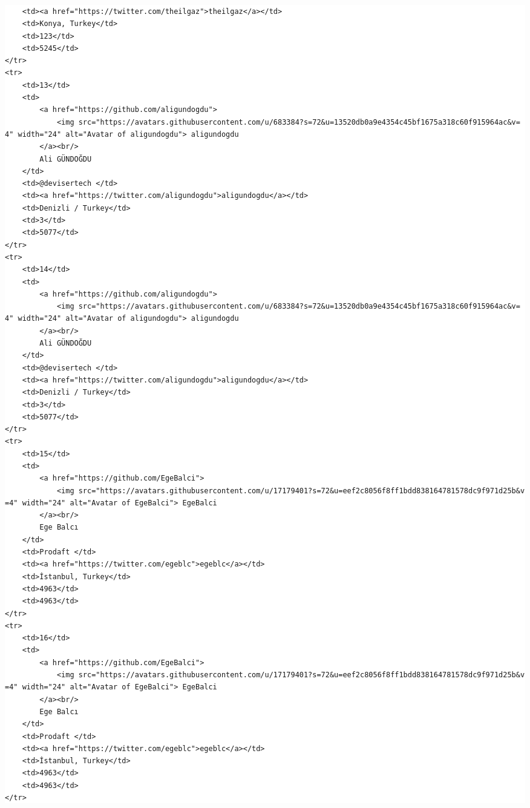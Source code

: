 		<td><a href="https://twitter.com/theilgaz">theilgaz</a></td>
		<td>Konya, Turkey</td>
		<td>123</td>
		<td>5245</td>
	</tr>
	<tr>
		<td>13</td>
		<td>
			<a href="https://github.com/aligundogdu">
				<img src="https://avatars.githubusercontent.com/u/683384?s=72&u=13520db0a9e4354c45bf1675a318c60f915964ac&v=4" width="24" alt="Avatar of aligundogdu"> aligundogdu
			</a><br/>
			Ali GÜNDOĞDU
		</td>
		<td>@devisertech </td>
		<td><a href="https://twitter.com/aligundogdu">aligundogdu</a></td>
		<td>Denizli / Turkey</td>
		<td>3</td>
		<td>5077</td>
	</tr>
	<tr>
		<td>14</td>
		<td>
			<a href="https://github.com/aligundogdu">
				<img src="https://avatars.githubusercontent.com/u/683384?s=72&u=13520db0a9e4354c45bf1675a318c60f915964ac&v=4" width="24" alt="Avatar of aligundogdu"> aligundogdu
			</a><br/>
			Ali GÜNDOĞDU
		</td>
		<td>@devisertech </td>
		<td><a href="https://twitter.com/aligundogdu">aligundogdu</a></td>
		<td>Denizli / Turkey</td>
		<td>3</td>
		<td>5077</td>
	</tr>
	<tr>
		<td>15</td>
		<td>
			<a href="https://github.com/EgeBalci">
				<img src="https://avatars.githubusercontent.com/u/17179401?s=72&u=eef2c8056f8ff1bdd838164781578dc9f971d25b&v=4" width="24" alt="Avatar of EgeBalci"> EgeBalci
			</a><br/>
			Ege Balcı
		</td>
		<td>Prodaft </td>
		<td><a href="https://twitter.com/egeblc">egeblc</a></td>
		<td>İstanbul, Turkey</td>
		<td>4963</td>
		<td>4963</td>
	</tr>
	<tr>
		<td>16</td>
		<td>
			<a href="https://github.com/EgeBalci">
				<img src="https://avatars.githubusercontent.com/u/17179401?s=72&u=eef2c8056f8ff1bdd838164781578dc9f971d25b&v=4" width="24" alt="Avatar of EgeBalci"> EgeBalci
			</a><br/>
			Ege Balcı
		</td>
		<td>Prodaft </td>
		<td><a href="https://twitter.com/egeblc">egeblc</a></td>
		<td>İstanbul, Turkey</td>
		<td>4963</td>
		<td>4963</td>
	</tr>